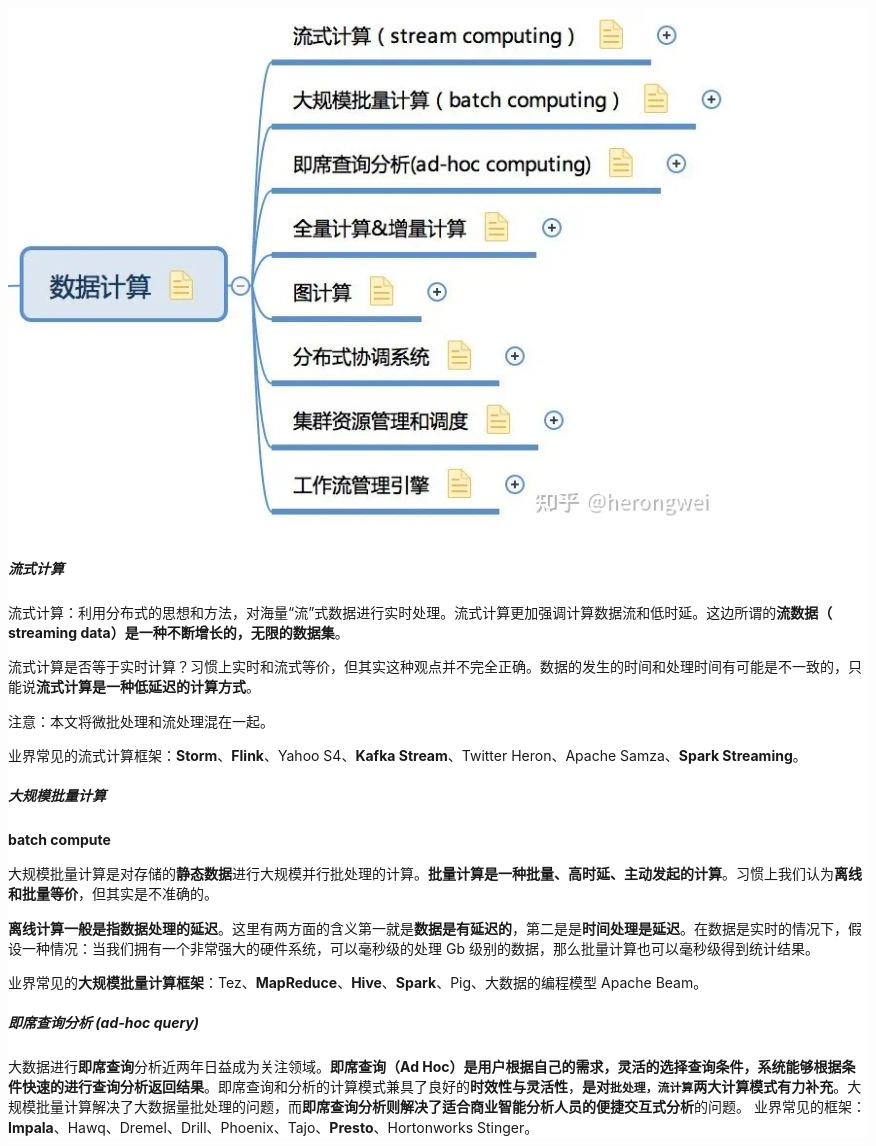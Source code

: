 ![img](_images/BigDataNotes.asserts/v2-70b18a9199661f6a4a85d18b28f7c013_720w.jpg)

##### **流式计算**

流式计算：利用分布式的思想和方法，对海量“流”式数据进行实时处理。流式计算更加强调计算数据流和低时延。这边所谓的**流数据（ streaming data）是一种不断增长的，无限的数据集**。

流式计算是否等于实时计算？习惯上实时和流式等价，但其实这种观点并不完全正确。数据的发生的时间和处理时间有可能是不一致的，只能说**流式计算是一种低延迟的计算方式**。

注意：本文将微批处理和流处理混在一起。

业界常见的流式计算框架：**Storm**、**Flink**、Yahoo S4、**Kafka Stream**、Twitter Heron、Apache Samza、**Spark Streaming**。

##### **大规模批量计算**

**batch compute**

大规模批量计算是对存储的**静态数据**进行大规模并行批处理的计算。**批量计算是一种批量、高时延、主动发起的计算**。习惯上我们认为**离线和批量等价**，但其实是不准确的。

**离线计算一般是指数据处理的延迟**。这里有两方面的含义第一就是**数据是有延迟的**，第二是是**时间处理是延迟**。在数据是实时的情况下，假设一种情况：当我们拥有一个非常强大的硬件系统，可以毫秒级的处理 Gb 级别的数据，那么批量计算也可以毫秒级得到统计结果。

业界常见的**大规模批量计算框架**：Tez、**MapReduce**、**Hive**、**Spark**、Pig、大数据的编程模型 Apache Beam。

##### **即席查询分析 (ad-hoc query)**

大数据进行**即席查询**分析近两年日益成为关注领域。**即席查询（Ad Hoc）**是**用户根据自己的需求，灵活的选择查询条件，系统能够根据条件快速的进行查询分析返回结果**。即席查询和分析的计算模式兼具了良好的**时效性与灵活性**，**是对`批处理，流计算`两大计算模式有力补充**。大规模批量计算解决了大数据量批处理的问题，而**即席查询分析则解决了适合商业智能分析人员的便捷交互式分析**的问题。 业界常见的框架：**Impala**、Hawq、Dremel、Drill、Phoenix、Tajo、**Presto**、Hortonworks Stinger。
